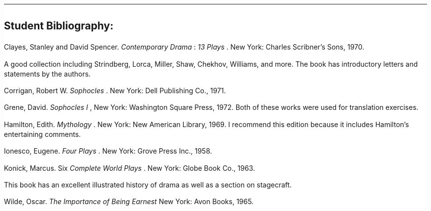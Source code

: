 </blockquote>
<hr/>
<h2>
Student Bibliography:
</h2>
Clayes, Stanley and David Spencer.
<i>
Contemporary Drama
</i>
:
<i>
13 Plays
</i>
. New York: Charles Scribner’s Sons, 1970.
<p>
A good collection including Strindberg, Lorca, Miller, Shaw, Chekhov, Williams, and more. The book has introductory letters and statements by the authors.
</p>
<p>
Corrigan, Robert W.
<i>
Sophocles
</i>
. New York: Dell Publishing Co., 1971.
</p>
<p>
Grene, David.
<i>
Sophocles I
</i>
, New York: Washington Square Press, 1972. Both of these works were used for translation exercises.
</p>
<p>
Hamilton, Edith.
<i>
Mythology
</i>
. New York: New American Library, 1969. I recommend this edition because it includes Hamilton’s entertaining comments.
</p>
<p>
Ionesco, Eugene.
<i>
Four Plays
</i>
. New York: Grove Press Inc., 1958.
</p>
<p>
Konick, Marcus. Six
<i>
Complete World Plays
</i>
. New York: Globe Book Co., 1963.
</p>
<p>
This book has an excellent illustrated history of drama as well as a section on stagecraft.
</p>
<p>
Wilde, Oscar.
<i>
The Importance of Being Earnest
</i>
New York: Avon Books, 1965.
</p>